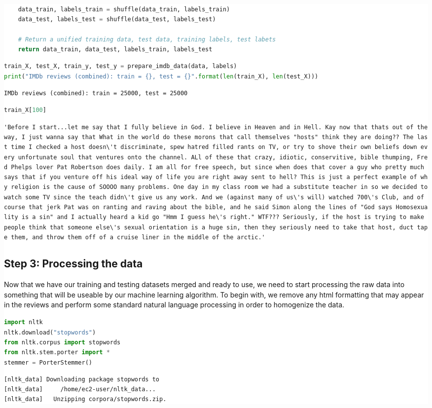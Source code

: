 ```python
    data_train, labels_train = shuffle(data_train, labels_train)
    data_test, labels_test = shuffle(data_test, labels_test)
    
    # Return a unified training data, test data, training labels, test labets
    return data_train, data_test, labels_train, labels_test
```


```python
train_X, test_X, train_y, test_y = prepare_imdb_data(data, labels)
print("IMDb reviews (combined): train = {}, test = {}".format(len(train_X), len(test_X)))
```

    IMDb reviews (combined): train = 25000, test = 25000



```python
train_X[100]
```




    'Before I start...let me say that I fully believe in God. I believe in Heaven and in Hell. Kay now that thats out of the way, I just wanna say that What in the world do these morons that call themselves "hosts" think they are doing?? The last time I checked a host doesn\'t discriminate, spew hatred filled rants on TV, or try to shove their own beliefs down every unfortunate soul that ventures onto the channel. ALl of these that crazy, idiotic, conservitive, bible thumping, Fred Phelps lover Pat Robertson does daily. I am all for free speech, but since when does that cover a guy who pretty much says that if you venture off his ideal way of life you are right away sent to hell? This is just a perfect example of why religion is the cause of SOOOO many problems. One day in my class room we had a substitute teacher in so we decided to watch some TV since the teach didn\'t give us any work. And we (against many of us\'s will) watched 700\'s Club, and of course that jerk Pat was on ranting and raving about the bible, and he said Simon along the lines of "God says Homosexuality is a sin" and I actually heard a kid go "Hmm I guess he\'s right." WTF??? Seriously, if the host is trying to make people think that someone else\'s sexual orientation is a huge sin, then they seriously need to take that host, duct tape them, and throw them off of a cruise liner in the middle of the arctic.'



## Step 3: Processing the data

Now that we have our training and testing datasets merged and ready to use, we need to start processing the raw data into something that will be useable by our machine learning algorithm. To begin with, we remove any html formatting that may appear in the reviews and perform some standard natural language processing in order to homogenize the data.


```python
import nltk
nltk.download("stopwords")
from nltk.corpus import stopwords
from nltk.stem.porter import *
stemmer = PorterStemmer()
```

    [nltk_data] Downloading package stopwords to
    [nltk_data]     /home/ec2-user/nltk_data...
    [nltk_data]   Unzipping corpora/stopwords.zip.
